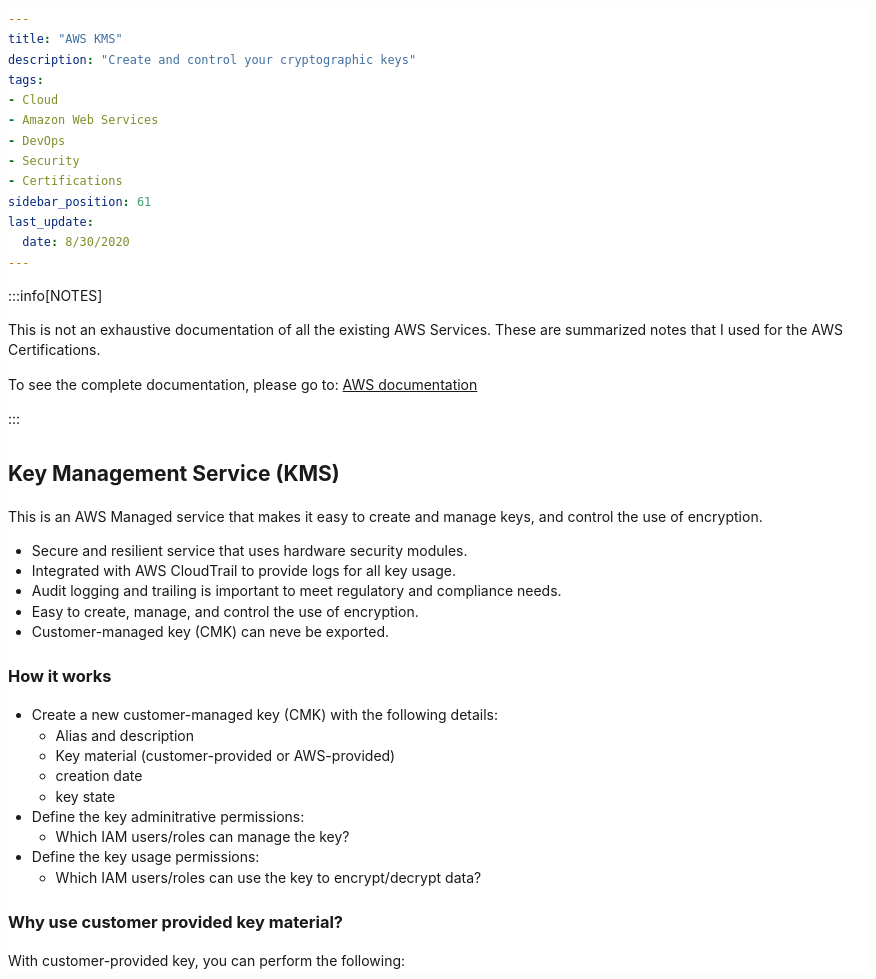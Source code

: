 ```yaml
---
title: "AWS KMS"
description: "Create and control your cryptographic keys"
tags: 
- Cloud
- Amazon Web Services
- DevOps
- Security
- Certifications
sidebar_position: 61
last_update:
  date: 8/30/2020
---
```



:::info[NOTES]

This is not an exhaustive documentation of all the existing AWS Services. These are summarized notes that I used for the AWS Certifications.

To see the complete documentation, please go to: [AWS documentation](https://docs.aws.amazon.com/)

:::



## Key Management Service (KMS)

This is an AWS Managed service that makes it easy to create and manage keys, and control the use of encryption.

- Secure and resilient service that uses hardware security modules.
- Integrated with AWS CloudTrail to provide logs for all key usage.
- Audit logging and trailing is important to meet regulatory and compliance needs.
- Easy to create, manage, and control the use of encryption.
- Customer-managed key (CMK) can neve be exported.


### How it works

- Create a new customer-managed key (CMK) with the following details:
    - Alias and description
    - Key material (customer-provided or AWS-provided)
    - creation date 
    - key state
- Define the key adminitrative permissions:
    - Which IAM users/roles can manage the key?
- Define the key usage permissions: 
    - Which IAM users/roles can use the key to encrypt/decrypt data?

### Why use customer provided key material?

With customer-provided key, you can perform the following:
